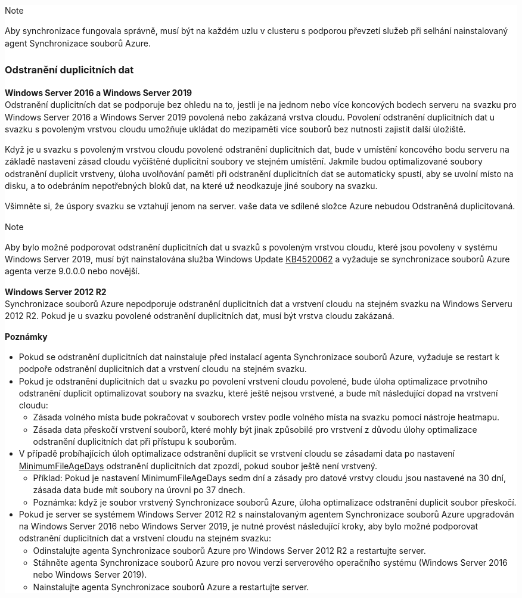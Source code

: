 > [!Note]  
> Aby synchronizace fungovala správně, musí být na každém uzlu v clusteru s podporou převzetí služeb při selhání nainstalovaný agent Synchronizace souborů Azure.

### <a name="data-deduplication"></a>Odstranění duplicitních dat
**Windows Server 2016 a Windows Server 2019**   
Odstranění duplicitních dat se podporuje bez ohledu na to, jestli je na jednom nebo více koncových bodech serveru na svazku pro Windows Server 2016 a Windows Server 2019 povolená nebo zakázaná vrstva cloudu. Povolení odstranění duplicitních dat u svazku s povoleným vrstvou cloudu umožňuje ukládat do mezipaměti více souborů bez nutnosti zajistit další úložiště. 

Když je u svazku s povoleným vrstvou cloudu povolené odstranění duplicitních dat, bude v umístění koncového bodu serveru na základě nastavení zásad cloudu vyčištěné duplicitní soubory ve stejném umístění. Jakmile budou optimalizované soubory odstranění duplicit vrstveny, úloha uvolňování paměti při odstranění duplicitních dat se automaticky spustí, aby se uvolní místo na disku, a to odebráním nepotřebných bloků dat, na které už neodkazuje jiné soubory na svazku.

Všimněte si, že úspory svazku se vztahují jenom na server. vaše data ve sdílené složce Azure nebudou Odstraněná duplicitovaná.

> [!Note]  
> Aby bylo možné podporovat odstranění duplicitních dat u svazků s povoleným vrstvou cloudu, které jsou povoleny v systému Windows Server 2019, musí být nainstalována služba Windows Update [KB4520062](https://support.microsoft.com/help/4520062) a vyžaduje se synchronizace souborů Azure agenta verze 9.0.0.0 nebo novější.

**Windows Server 2012 R2**  
Synchronizace souborů Azure nepodporuje odstranění duplicitních dat a vrstvení cloudu na stejném svazku na Windows Serveru 2012 R2. Pokud je u svazku povolené odstranění duplicitních dat, musí být vrstva cloudu zakázaná. 

**Poznámky**
- Pokud se odstranění duplicitních dat nainstaluje před instalací agenta Synchronizace souborů Azure, vyžaduje se restart k podpoře odstranění duplicitních dat a vrstvení cloudu na stejném svazku.
- Pokud je odstranění duplicitních dat u svazku po povolení vrstvení cloudu povolené, bude úloha optimalizace prvotního odstranění duplicit optimalizovat soubory na svazku, které ještě nejsou vrstvené, a bude mít následující dopad na vrstvení cloudu:
    - Zásada volného místa bude pokračovat v souborech vrstev podle volného místa na svazku pomocí nástroje heatmapu.
    - Zásada data přeskočí vrstvení souborů, které mohly být jinak způsobilé pro vrstvení z důvodu úlohy optimalizace odstranění duplicitních dat při přístupu k souborům.
- V případě probíhajících úloh optimalizace odstranění duplicit se vrstvení cloudu se zásadami data po nastavení [MinimumFileAgeDays](/powershell/module/deduplication/set-dedupvolume) odstranění duplicitních dat zpozdí, pokud soubor ještě není vrstvený. 
    - Příklad: Pokud je nastavení MinimumFileAgeDays sedm dní a zásady pro datové vrstvy cloudu jsou nastavené na 30 dní, zásada data bude mít soubory na úrovni po 37 dnech.
    - Poznámka: když je soubor vrstvený Synchronizace souborů Azure, úloha optimalizace odstranění duplicit soubor přeskočí.
- Pokud je server se systémem Windows Server 2012 R2 s nainstalovaným agentem Synchronizace souborů Azure upgradován na Windows Server 2016 nebo Windows Server 2019, je nutné provést následující kroky, aby bylo možné podporovat odstranění duplicitních dat a vrstvení cloudu na stejném svazku:  
    - Odinstalujte agenta Synchronizace souborů Azure pro Windows Server 2012 R2 a restartujte server.
    - Stáhněte agenta Synchronizace souborů Azure pro novou verzi serverového operačního systému (Windows Server 2016 nebo Windows Server 2019).
    - Nainstalujte agenta Synchronizace souborů Azure a restartujte server.  
    